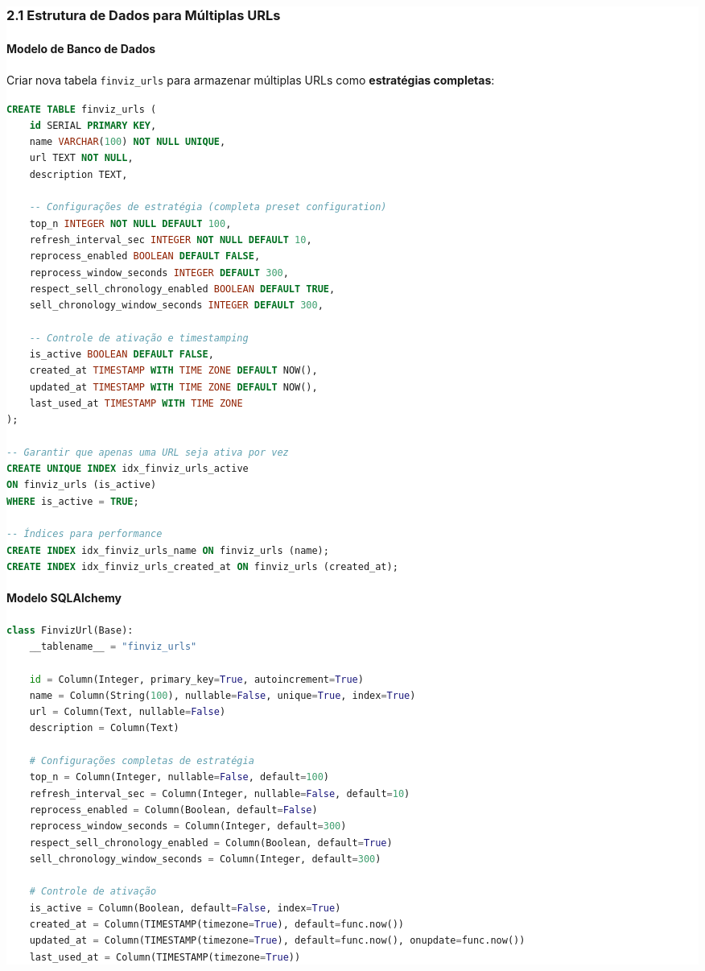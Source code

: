 ### 2.1 Estrutura de Dados para Múltiplas URLs

#### Modelo de Banco de Dados

Criar nova tabela `finviz_urls` para armazenar múltiplas URLs como **estratégias completas**:

```sql
CREATE TABLE finviz_urls (
    id SERIAL PRIMARY KEY,
    name VARCHAR(100) NOT NULL UNIQUE,
    url TEXT NOT NULL,
    description TEXT,
    
    -- Configurações de estratégia (completa preset configuration)
    top_n INTEGER NOT NULL DEFAULT 100,
    refresh_interval_sec INTEGER NOT NULL DEFAULT 10,
    reprocess_enabled BOOLEAN DEFAULT FALSE,
    reprocess_window_seconds INTEGER DEFAULT 300,
    respect_sell_chronology_enabled BOOLEAN DEFAULT TRUE,
    sell_chronology_window_seconds INTEGER DEFAULT 300,
    
    -- Controle de ativação e timestamping
    is_active BOOLEAN DEFAULT FALSE,
    created_at TIMESTAMP WITH TIME ZONE DEFAULT NOW(),
    updated_at TIMESTAMP WITH TIME ZONE DEFAULT NOW(),
    last_used_at TIMESTAMP WITH TIME ZONE
);

-- Garantir que apenas uma URL seja ativa por vez
CREATE UNIQUE INDEX idx_finviz_urls_active 
ON finviz_urls (is_active) 
WHERE is_active = TRUE;

-- Índices para performance
CREATE INDEX idx_finviz_urls_name ON finviz_urls (name);
CREATE INDEX idx_finviz_urls_created_at ON finviz_urls (created_at);
```

#### Modelo SQLAlchemy

```python
class FinvizUrl(Base):
    __tablename__ = "finviz_urls"
    
    id = Column(Integer, primary_key=True, autoincrement=True)
    name = Column(String(100), nullable=False, unique=True, index=True)
    url = Column(Text, nullable=False)
    description = Column(Text)
    
    # Configurações completas de estratégia
    top_n = Column(Integer, nullable=False, default=100)
    refresh_interval_sec = Column(Integer, nullable=False, default=10)
    reprocess_enabled = Column(Boolean, default=False)
    reprocess_window_seconds = Column(Integer, default=300)
    respect_sell_chronology_enabled = Column(Boolean, default=True)
    sell_chronology_window_seconds = Column(Integer, default=300)
    
    # Controle de ativação
    is_active = Column(Boolean, default=False, index=True)
    created_at = Column(TIMESTAMP(timezone=True), default=func.now())
    updated_at = Column(TIMESTAMP(timezone=True), default=func.now(), onupdate=func.now())
    last_used_at = Column(TIMESTAMP(timezone=True))
```
